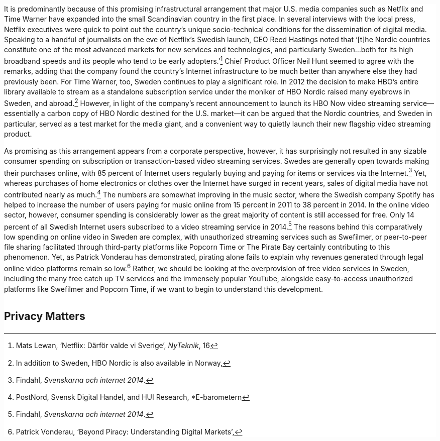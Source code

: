 It is predominantly because of this promising infrastructural
arrangement that major U.S. media companies such as Netflix and Time
Warner have expanded into the small Scandinavian country in the first
place. In several interviews with the local press, Netflix executives
were quick to point out the country’s unique socio-technical conditions
for the dissemination of digital media. Speaking to a handful of
journalists on the eve of Netflix’s Swedish launch, CEO Reed Hastings
noted that ‘\[t\]he Nordic countries constitute one of the most advanced
markets for new services and technologies, and particularly Sweden…both
for its high broadband speeds and its people who tend to be early
adopters.’[^12BaumannSweden_12] Chief Product Officer Neil Hunt seemed to agree with the
remarks, adding that the company found the country’s Internet
infrastructure to be much better than anywhere else they had previously
been. For Time Warner, too, Sweden continues to play a significant role.
In 2012 the decision to make HBO’s entire library available to stream as
a standalone subscription service under the moniker of HBO Nordic raised
many eyebrows in Sweden, and abroad.[^12BaumannSweden_13] However, in light of the
company’s recent announcement to launch its HBO Now video streaming
service—essentially a carbon copy of HBO Nordic destined for the U.S.
market—it can be argued that the Nordic countries, and Sweden in
particular, served as a test market for the media giant, and a
convenient way to quietly launch their new flagship video streaming
product.

As promising as this arrangement appears from a corporate perspective,
however, it has surprisingly not resulted in any sizable consumer
spending on subscription or transaction-based video streaming services.
Swedes are generally open towards making their purchases online, with 85
percent of Internet users regularly buying and paying for items or
services via the Internet.[^12BaumannSweden_14] Yet, whereas purchases of home
electronics or clothes over the Internet have surged in recent years,
sales of digital media have not contributed nearly as much.[^12BaumannSweden_15] The
numbers are somewhat improving in the music sector, where the Swedish
company Spotify has helped to increase the number of users paying for
music online from 15 percent in 2011 to 38 percent in 2014. In the
online video sector, however, consumer spending is considerably lower as
the great majority of content is still accessed for free. Only 14
percent of all Swedish Internet users subscribed to a video streaming
service in 2014.[^12BaumannSweden_16] The reasons behind this comparatively low spending
on online video in Sweden are complex, with unauthorized streaming
services such as Swefilmer, or peer-to-peer file sharing facilitated
through third-party platforms like Popcorn Time or The Pirate Bay
certainly contributing to this phenomenon. Yet, as Patrick Vonderau has
demonstrated, pirating alone fails to explain why revenues generated
through legal online video platforms remain so low.[^12BaumannSweden_17] Rather, we
should be looking at the overprovision of free video services in Sweden,
including the many free catch up TV services and the immensely popular
YouTube, alongside easy-to-access unauthorized platforms like Swefilmer
and Popcorn Time, if we want to begin to understand this development.

## Privacy Matters


[^12BaumannSweden_1]: Todd Spangler, ‘Netflix Streaming Eats Up 35% of Downstream
[^12BaumannSweden_2]: Mediavision, *TV-insikt Q3 2014*, Stockholm, 2014.
[^12BaumannSweden_3]: Olle Findahl, *Svenskarna och internet 2014*, Stockholm, 2014.
[^12BaumannSweden_4]: MMS, *Trend och Tema 2014:4*, Stockholm, 2015.
[^12BaumannSweden_5]: MMS, *Årsrapport 2014 för TV och Webb-TV*, Stockholm, 2015.
[^12BaumannSweden_6]: Tobias Brandel, ‘Svensk illegal streaming växer snabbt’, *Svenska
[^12BaumannSweden_7]: In 2012, ‘swefilmer’ was the third-most searched term on google.se, according to Google Trends.
[^12BaumannSweden_8]: World Economic Forum, *The Global Information Technology Report
[^12BaumannSweden_9]: Statistiska Centralbyrån, *Privatpersoners användning av datorer
[^12BaumannSweden_10]: Findahl, *Svenskarna och internet 2014*; PTS, *PTS
[^12BaumannSweden_11]: PTS, *PTS prisrapport 2014*: *Prisutvecklingen på mobiltelefoni
[^12BaumannSweden_12]: Mats Lewan, ‘Netflix: Därför valde vi Sverige’, *NyTeknik*, 16
[^12BaumannSweden_13]: In addition to Sweden, HBO Nordic is also available in Norway,
[^12BaumannSweden_14]: Findahl, *Svenskarna och internet 2014*.
[^12BaumannSweden_15]: PostNord, Svensk Digital Handel, and HUI Research, *E-barometern
[^12BaumannSweden_16]: Findahl, *Svenskarna och internet 2014*.
[^12BaumannSweden_17]: Patrick Vonderau, ‘Beyond Piracy: Understanding Digital Markets’,
[^12BaumannSweden_18]: Court of Justice of the European Union, Press release 54/14, 8
[^12BaumannSweden_19]: Liam Tung, ‘Four of Sweden's Telcos Stop Storing Customer Data
[^12BaumannSweden_20]: Förvaltningsrätten i Stockholm,
[^12BaumannSweden_21]: Oscar Schwartz, ‘LEX Integrity’, *5<sup>th</sup> of July Foundation*, 16
[^12BaumannSweden_22]: Jon Karlung, ‘Bahnhof aktiverar ”plan B”: erbjuder fri
[^12BaumannSweden_23]: BeatriceAsk, ‘Den stora frågetråden om VPN-tjänsten Anonine!
[^12BaumannSweden_24]: Privacy International, *The Right to Privacy in Sweden.